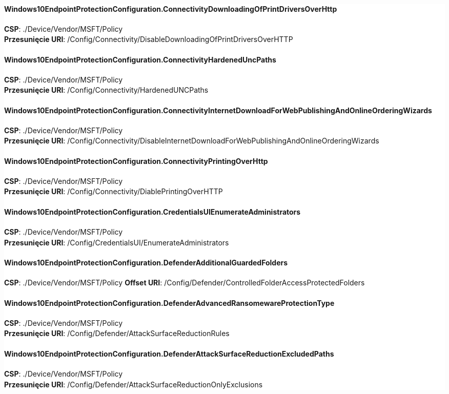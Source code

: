 #### <a name="windows10endpointprotectionconfigurationconnectivitydownloadingofprintdriversoverhttp"></a>Windows10EndpointProtectionConfiguration.ConnectivityDownloadingOfPrintDriversOverHttp 
**CSP**: ./Device/Vendor/MSFT/Policy  
**Przesunięcie URI**: /Config/Connectivity/DisableDownloadingOfPrintDriversOverHTTP

#### <a name="windows10endpointprotectionconfigurationconnectivityhardeneduncpaths"></a>Windows10EndpointProtectionConfiguration.ConnectivityHardenedUncPaths 
**CSP**: ./Device/Vendor/MSFT/Policy  
**Przesunięcie URI**: /Config/Connectivity/HardenedUNCPaths

#### <a name="windows10endpointprotectionconfigurationconnectivityinternetdownloadforwebpublishingandonlineorderingwizards"></a>Windows10EndpointProtectionConfiguration.ConnectivityInternetDownloadForWebPublishingAndOnlineOrderingWizards 
**CSP**: ./Device/Vendor/MSFT/Policy  
**Przesunięcie URI**: /Config/Connectivity/DisableInternetDownloadForWebPublishingAndOnlineOrderingWizards

#### <a name="windows10endpointprotectionconfigurationconnectivityprintingoverhttp"></a>Windows10EndpointProtectionConfiguration.ConnectivityPrintingOverHttp 
**CSP**: ./Device/Vendor/MSFT/Policy  
**Przesunięcie URI**: /Config/Connectivity/DiablePrintingOverHTTP

#### <a name="windows10endpointprotectionconfigurationcredentialsuienumerateadministrators"></a>Windows10EndpointProtectionConfiguration.CredentialsUIEnumerateAdministrators 
**CSP**: ./Device/Vendor/MSFT/Policy  
**Przesunięcie URI**: /Config/CredentialsUI/EnumerateAdministrators

#### <a name="windows10endpointprotectionconfigurationdefenderadditionalguardedfolders"></a>Windows10EndpointProtectionConfiguration.DefenderAdditionalGuardedFolders 
**CSP**: ./Device/Vendor/MSFT/Policy **Offset URI**: /Config/Defender/ControlledFolderAccessProtectedFolders

#### <a name="windows10endpointprotectionconfigurationdefenderadvancedransomewareprotectiontype"></a>Windows10EndpointProtectionConfiguration.DefenderAdvancedRansomewareProtectionType 
**CSP**: ./Device/Vendor/MSFT/Policy  
**Przesunięcie URI**: /Config/Defender/AttackSurfaceReductionRules

#### <a name="windows10endpointprotectionconfigurationdefenderattacksurfacereductionexcludedpaths"></a>Windows10EndpointProtectionConfiguration.DefenderAttackSurfaceReductionExcludedPaths 
**CSP**: ./Device/Vendor/MSFT/Policy  
**Przesunięcie URI**: /Config/Defender/AttackSurfaceReductionOnlyExclusions
